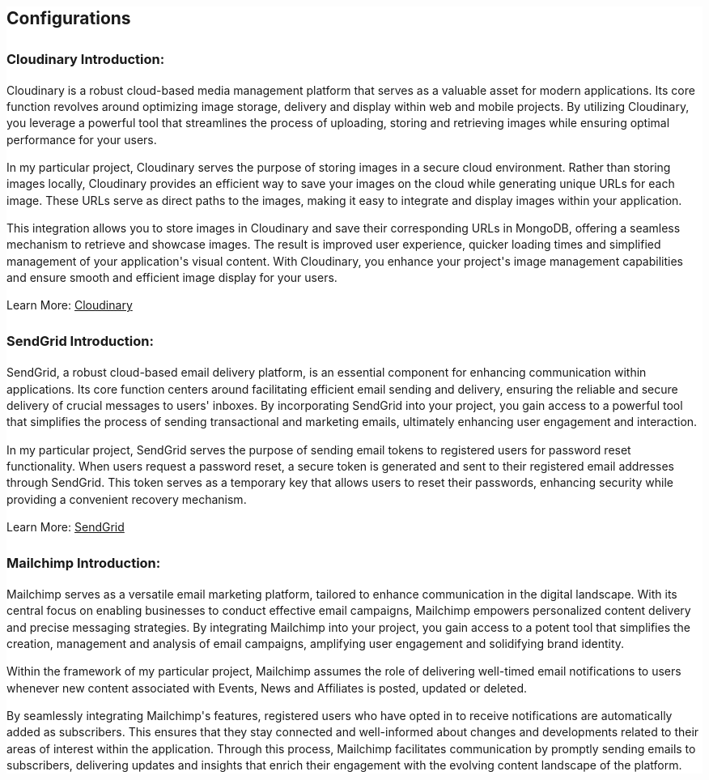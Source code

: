 
## Configurations
### Cloudinary Introduction:
Cloudinary is a robust cloud-based media management platform that serves as a valuable asset for modern applications. Its core function revolves around optimizing image storage, delivery and display within web and mobile projects. By utilizing Cloudinary, you leverage a powerful tool that streamlines the process of uploading, storing and retrieving images while ensuring optimal performance for your users.

In my particular project, Cloudinary serves the purpose of storing images in a secure cloud environment. Rather than storing images locally, Cloudinary provides an efficient way to save your images on the cloud while generating unique URLs for each image. These URLs serve as direct paths to the images, making it easy to integrate and display images within your application.

This integration allows you to store images in Cloudinary and save their corresponding URLs in MongoDB, offering a seamless mechanism to retrieve and showcase images. The result is improved user experience, quicker loading times and simplified management of your application's visual content. With Cloudinary, you enhance your project's image management capabilities and ensure smooth and efficient image display for your users.

Learn More: [Cloudinary](https://cloudinary.com/)

### SendGrid Introduction:
SendGrid, a robust cloud-based email delivery platform, is an essential component for enhancing communication within applications. Its core function centers around facilitating efficient email sending and delivery, ensuring the reliable and secure delivery of crucial messages to users' inboxes. By incorporating SendGrid into your project, you gain access to a powerful tool that simplifies the process of sending transactional and marketing emails, ultimately enhancing user engagement and interaction.

In my particular project, SendGrid serves the purpose of sending email tokens to registered users for password reset functionality. When users request a password reset, a secure token is generated and sent to their registered email addresses through SendGrid. This token serves as a temporary key that allows users to reset their passwords, enhancing security while providing a convenient recovery mechanism.

Learn More: [SendGrid](https://sendgrid.com/)

### Mailchimp Introduction:
Mailchimp serves as a versatile email marketing platform, tailored to enhance communication in the digital landscape. With its central focus on enabling businesses to conduct effective email campaigns, Mailchimp empowers personalized content delivery and precise messaging strategies. By integrating Mailchimp into your project, you gain access to a potent tool that simplifies the creation, management and analysis of email campaigns, amplifying user engagement and solidifying brand identity.

Within the framework of my particular project, Mailchimp assumes the role of delivering well-timed email notifications to users whenever new content associated with Events, News and Affiliates is posted, updated or deleted.

By seamlessly integrating Mailchimp's features, registered users who have opted in to receive notifications are automatically added as subscribers. This ensures that they stay connected and well-informed about changes and developments related to their areas of interest within the application. Through this process, Mailchimp facilitates communication by promptly sending emails to subscribers, delivering updates and insights that enrich their engagement with the evolving content landscape of the platform.
